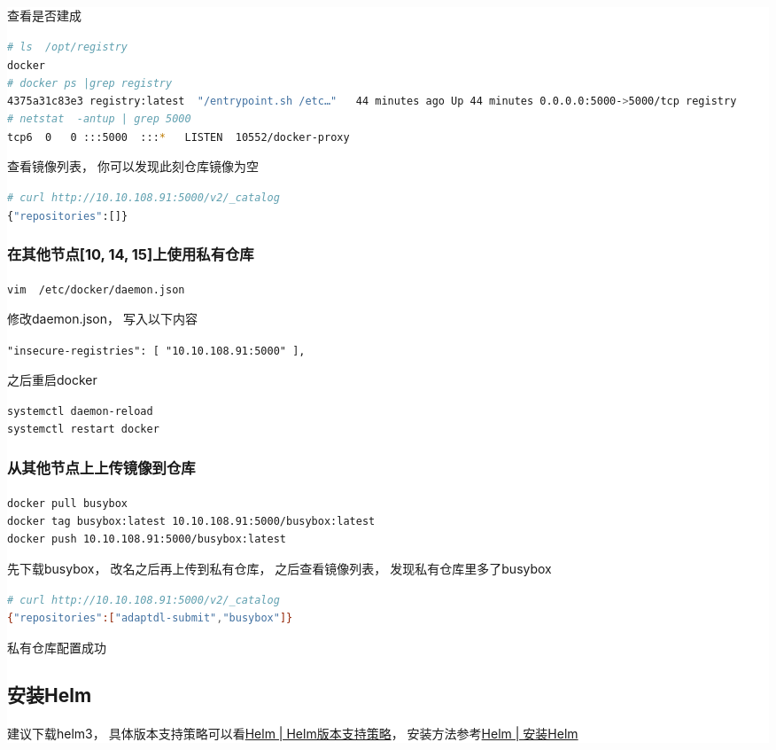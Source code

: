 查看是否建成

```bash
# ls  /opt/registry
docker
# docker ps |grep registry
4375a31c83e3 registry:latest  "/entrypoint.sh /etc…"   44 minutes ago Up 44 minutes 0.0.0.0:5000->5000/tcp registry
# netstat  -antup | grep 5000
tcp6  0   0 :::5000  :::*   LISTEN  10552/docker-proxy 
```

查看镜像列表， 你可以发现此刻仓库镜像为空

```bash
# curl http://10.10.108.91:5000/v2/_catalog 
{"repositories":[]} 
```

### 在其他节点[10, 14, 15]上使用私有仓库

```bash
vim  /etc/docker/daemon.json   
```

修改daemon.json， 写入以下内容

```
"insecure-registries": [ "10.10.108.91:5000" ],
```

之后重启docker

```bash
systemctl daemon-reload
systemctl restart docker 
```

### 从其他节点上上传镜像到仓库

```
docker pull busybox
docker tag busybox:latest 10.10.108.91:5000/busybox:latest
docker push 10.10.108.91:5000/busybox:latest
```

先下载busybox， 改名之后再上传到私有仓库， 之后查看镜像列表， 发现私有仓库里多了busybox

```bash
# curl http://10.10.108.91:5000/v2/_catalog 
{"repositories":["adaptdl-submit","busybox"]}
```

私有仓库配置成功

## 安装Helm

建议下载helm3， 具体版本支持策略可以看[Helm | Helm版本支持策略](https://helm.sh/zh/docs/topics/version_skew/)， 安装方法参考[Helm | 安装Helm](https://helm.sh/zh/docs/intro/install/)
